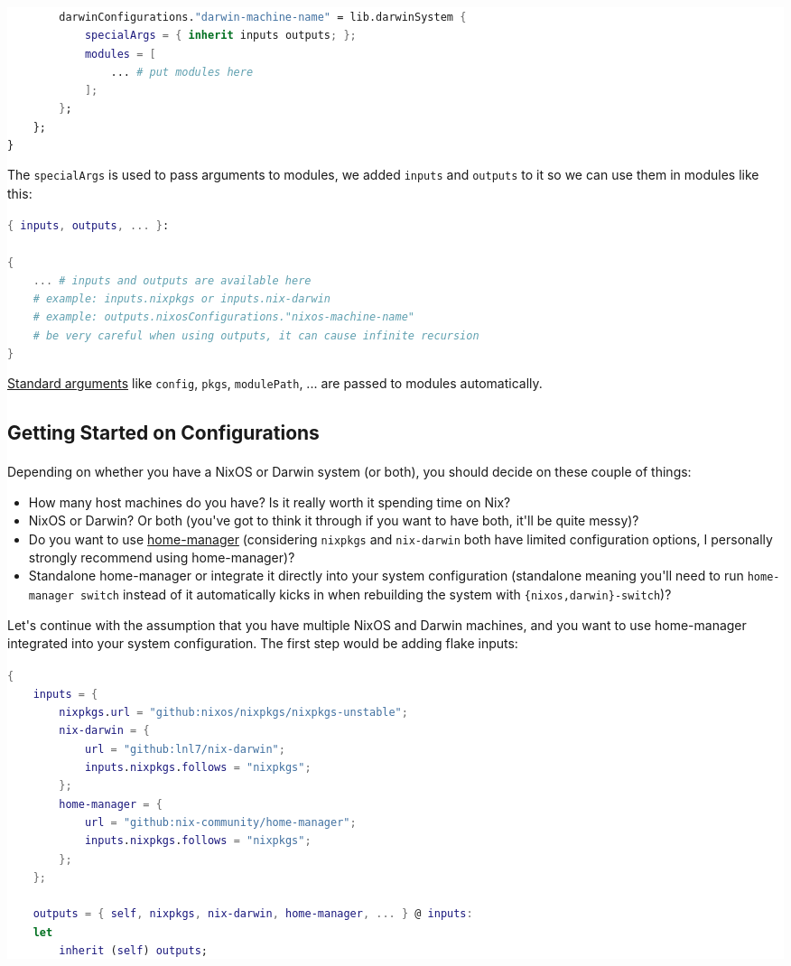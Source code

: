 ```nix
        darwinConfigurations."darwin-machine-name" = lib.darwinSystem {
            specialArgs = { inherit inputs outputs; };
            modules = [
                ... # put modules here
            ];
        };
    };
}
```

The `specialArgs` is used to pass arguments to modules, we added `inputs` and
`outputs` to it so we can use them in modules like this:

```nix
{ inputs, outputs, ... }:

{
    ... # inputs and outputs are available here
    # example: inputs.nixpkgs or inputs.nix-darwin
    # example: outputs.nixosConfigurations."nixos-machine-name"
    # be very careful when using outputs, it can cause infinite recursion
}
```

[Standard arguments](https://arc.net/l/quote/fkjnloyb) like `config`, `pkgs`,
`modulePath`, ... are passed to modules automatically.

## Getting Started on Configurations

Depending on whether you have a NixOS or Darwin system (or both), you should
decide on these couple of things:

- How many host machines do you have? Is it really worth it spending time on
  Nix?
- NixOS or Darwin? Or both (you've got to think it through if you want to have
  both, it'll be quite messy)?
- Do you want to use
  [home-manager](https://github.com/nix-community/home-manager) (considering
  `nixpkgs` and `nix-darwin` both have limited configuration options, I
  personally strongly recommend using home-manager)?
- Standalone home-manager or integrate it directly into your system
  configuration (standalone meaning you'll need to run `home-manager switch`
  instead of it automatically kicks in when rebuilding the system with
  `{nixos,darwin}-switch`)?

Let's continue with the assumption that you have multiple NixOS and Darwin
machines, and you want to use home-manager integrated into your system
configuration. The first step would be adding flake inputs:

```nix
{
    inputs = {
        nixpkgs.url = "github:nixos/nixpkgs/nixpkgs-unstable";
        nix-darwin = {
            url = "github:lnl7/nix-darwin";
            inputs.nixpkgs.follows = "nixpkgs";
        };
        home-manager = {
            url = "github:nix-community/home-manager";
            inputs.nixpkgs.follows = "nixpkgs";
        };
    };

    outputs = { self, nixpkgs, nix-darwin, home-manager, ... } @ inputs:
    let
        inherit (self) outputs;
```